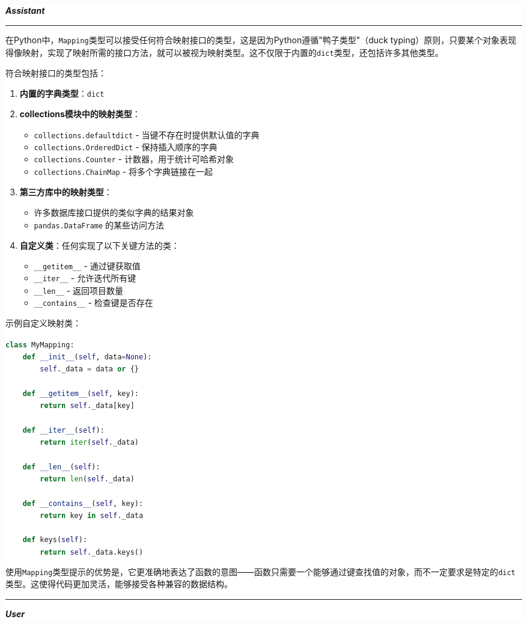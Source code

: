 
_**Assistant**_



---

在Python中，`Mapping`类型可以接受任何符合映射接口的类型，这是因为Python遵循"鸭子类型"（duck typing）原则，只要某个对象表现得像映射，实现了映射所需的接口方法，就可以被视为映射类型。这不仅限于内置的`dict`类型，还包括许多其他类型。

符合映射接口的类型包括：

1. **内置的字典类型**：`dict`

2. **collections模块中的映射类型**：
   - `collections.defaultdict` - 当键不存在时提供默认值的字典
   - `collections.OrderedDict` - 保持插入顺序的字典
   - `collections.Counter` - 计数器，用于统计可哈希对象
   - `collections.ChainMap` - 将多个字典链接在一起

3. **第三方库中的映射类型**：
   - 许多数据库接口提供的类似字典的结果对象
   - `pandas.DataFrame` 的某些访问方法

4. **自定义类**：任何实现了以下关键方法的类：
   - `__getitem__` - 通过键获取值
   - `__iter__` - 允许迭代所有键
   - `__len__` - 返回项目数量
   - `__contains__` - 检查键是否存在

示例自定义映射类：

```python
class MyMapping:
    def __init__(self, data=None):
        self._data = data or {}
        
    def __getitem__(self, key):
        return self._data[key]
        
    def __iter__(self):
        return iter(self._data)
        
    def __len__(self):
        return len(self._data)
        
    def __contains__(self, key):
        return key in self._data
        
    def keys(self):
        return self._data.keys()
```

使用`Mapping`类型提示的优势是，它更准确地表达了函数的意图——函数只需要一个能够通过键查找值的对象，而不一定要求是特定的`dict`类型。这使得代码更加灵活，能够接受各种兼容的数据结构。

---

_**User**_
